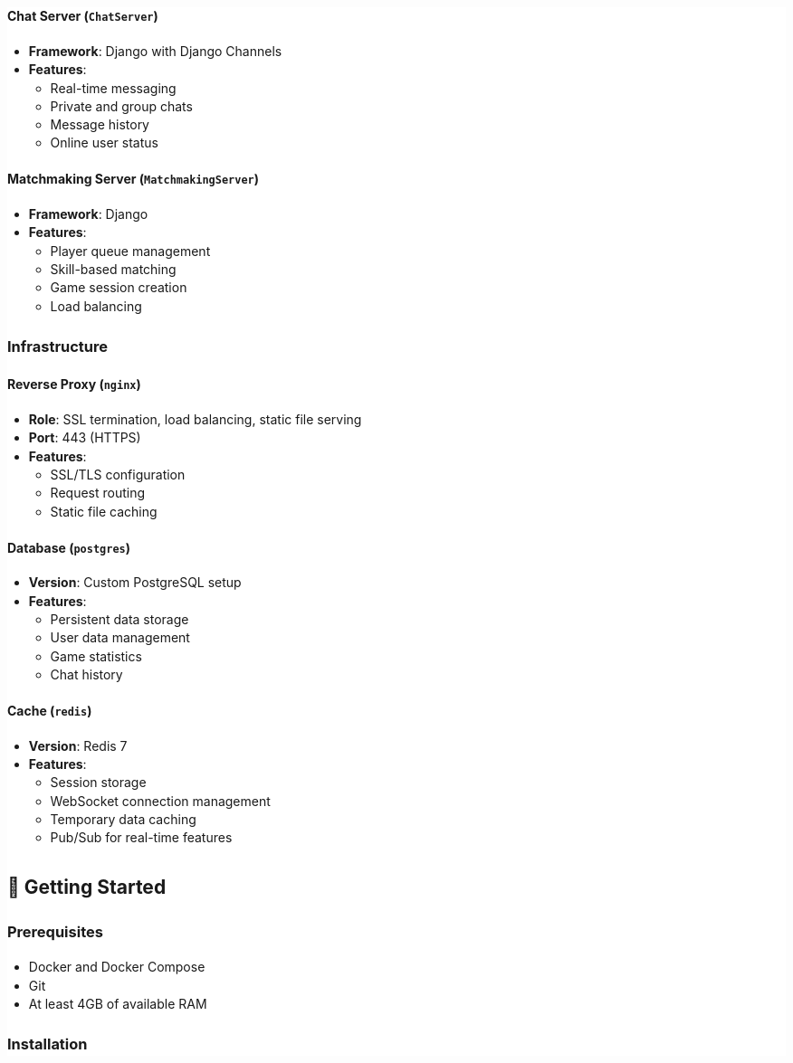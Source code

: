 #### Chat Server (`ChatServer`)
- **Framework**: Django with Django Channels
- **Features**:
  - Real-time messaging
  - Private and group chats
  - Message history
  - Online user status

#### Matchmaking Server (`MatchmakingServer`)
- **Framework**: Django
- **Features**:
  - Player queue management
  - Skill-based matching
  - Game session creation
  - Load balancing

### Infrastructure

#### Reverse Proxy (`nginx`)
- **Role**: SSL termination, load balancing, static file serving
- **Port**: 443 (HTTPS)
- **Features**:
  - SSL/TLS configuration
  - Request routing
  - Static file caching

#### Database (`postgres`)
- **Version**: Custom PostgreSQL setup
- **Features**:
  - Persistent data storage
  - User data management
  - Game statistics
  - Chat history

#### Cache (`redis`)
- **Version**: Redis 7
- **Features**:
  - Session storage
  - WebSocket connection management
  - Temporary data caching
  - Pub/Sub for real-time features

## 🚀 Getting Started

### Prerequisites

- Docker and Docker Compose
- Git
- At least 4GB of available RAM

### Installation
